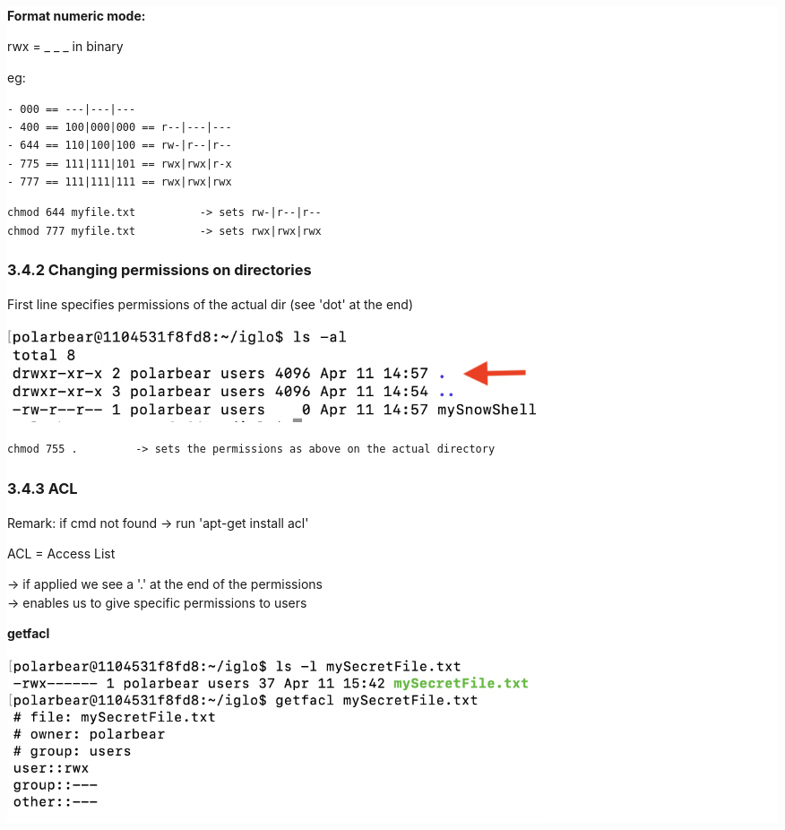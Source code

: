 **Format numeric mode:** <br>

rwx = \_ \_ \_ in binary

eg:

    - 000 == ---|---|---
    - 400 == 100|000|000 == r--|---|---
    - 644 == 110|100|100 == rw-|r--|r--
    - 775 == 111|111|101 == rwx|rwx|r-x
    - 777 == 111|111|111 == rwx|rwx|rwx

```
chmod 644 myfile.txt          -> sets rw-|r--|r--
chmod 777 myfile.txt          -> sets rwx|rwx|rwx
```

### 3.4.2 Changing permissions on directories

First line specifies permissions of the actual dir (see 'dot' at the end)

<img src="/images/dir_permissions.png" width="600px">

```
chmod 755 .         -> sets the permissions as above on the actual directory
```

### 3.4.3 ACL

Remark: if cmd not found -> run 'apt-get install acl'

ACL = Access List

-> if applied we see a '.' at the end of the permissions <br> -> enables us to give specific permissions to users

**getfacl**

<img src="/images/getfacl.png" width="600px">
